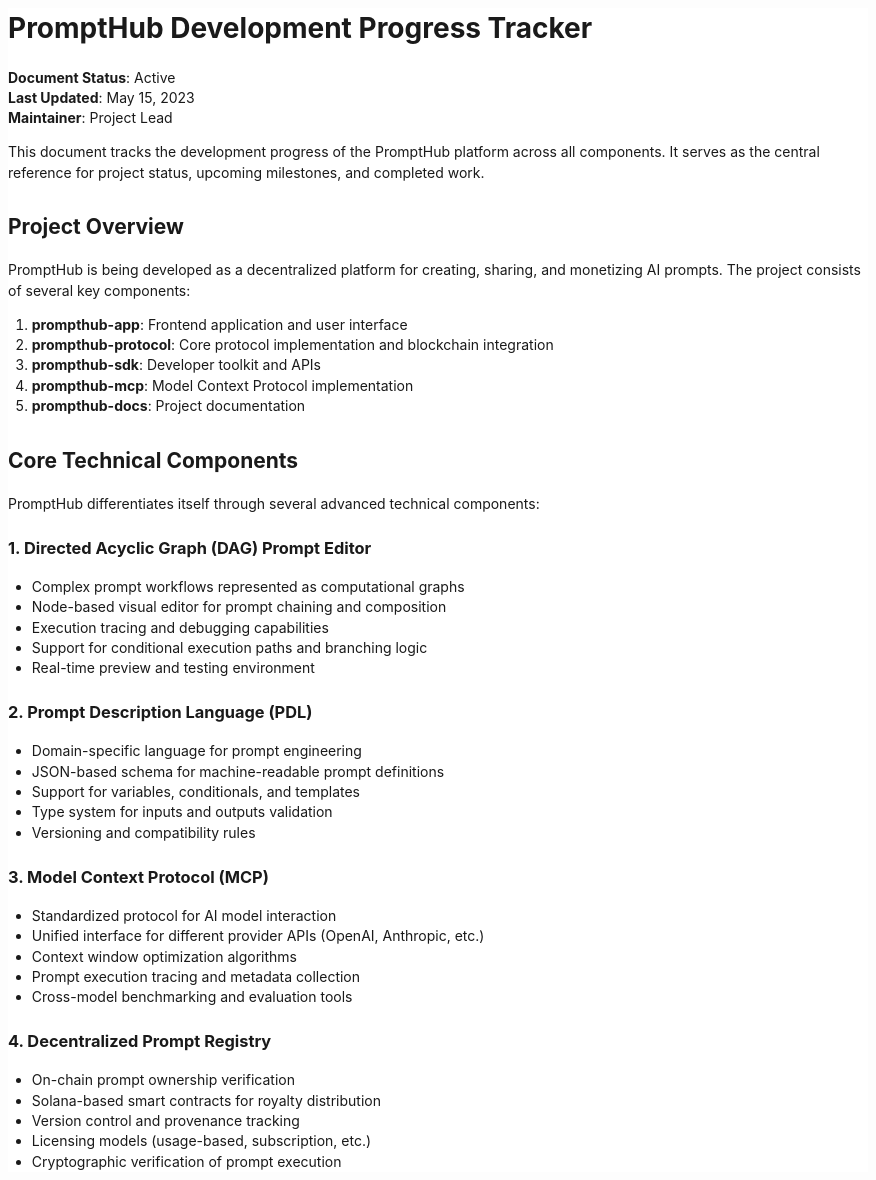 # PromptHub Development Progress Tracker

**Document Status**: Active  
**Last Updated**: May 15, 2023  
**Maintainer**: Project Lead

This document tracks the development progress of the PromptHub platform across all components. It serves as the central reference for project status, upcoming milestones, and completed work.

## Project Overview

PromptHub is being developed as a decentralized platform for creating, sharing, and monetizing AI prompts. The project consists of several key components:

1. **prompthub-app**: Frontend application and user interface
2. **prompthub-protocol**: Core protocol implementation and blockchain integration
3. **prompthub-sdk**: Developer toolkit and APIs
4. **prompthub-mcp**: Model Context Protocol implementation
5. **prompthub-docs**: Project documentation

## Core Technical Components

PromptHub differentiates itself through several advanced technical components:

### 1. Directed Acyclic Graph (DAG) Prompt Editor
- Complex prompt workflows represented as computational graphs
- Node-based visual editor for prompt chaining and composition
- Execution tracing and debugging capabilities
- Support for conditional execution paths and branching logic
- Real-time preview and testing environment

### 2. Prompt Description Language (PDL)
- Domain-specific language for prompt engineering
- JSON-based schema for machine-readable prompt definitions
- Support for variables, conditionals, and templates
- Type system for inputs and outputs validation
- Versioning and compatibility rules

### 3. Model Context Protocol (MCP)
- Standardized protocol for AI model interaction
- Unified interface for different provider APIs (OpenAI, Anthropic, etc.)
- Context window optimization algorithms
- Prompt execution tracing and metadata collection
- Cross-model benchmarking and evaluation tools

### 4. Decentralized Prompt Registry
- On-chain prompt ownership verification
- Solana-based smart contracts for royalty distribution
- Version control and provenance tracking
- Licensing models (usage-based, subscription, etc.)
- Cryptographic verification of prompt execution

